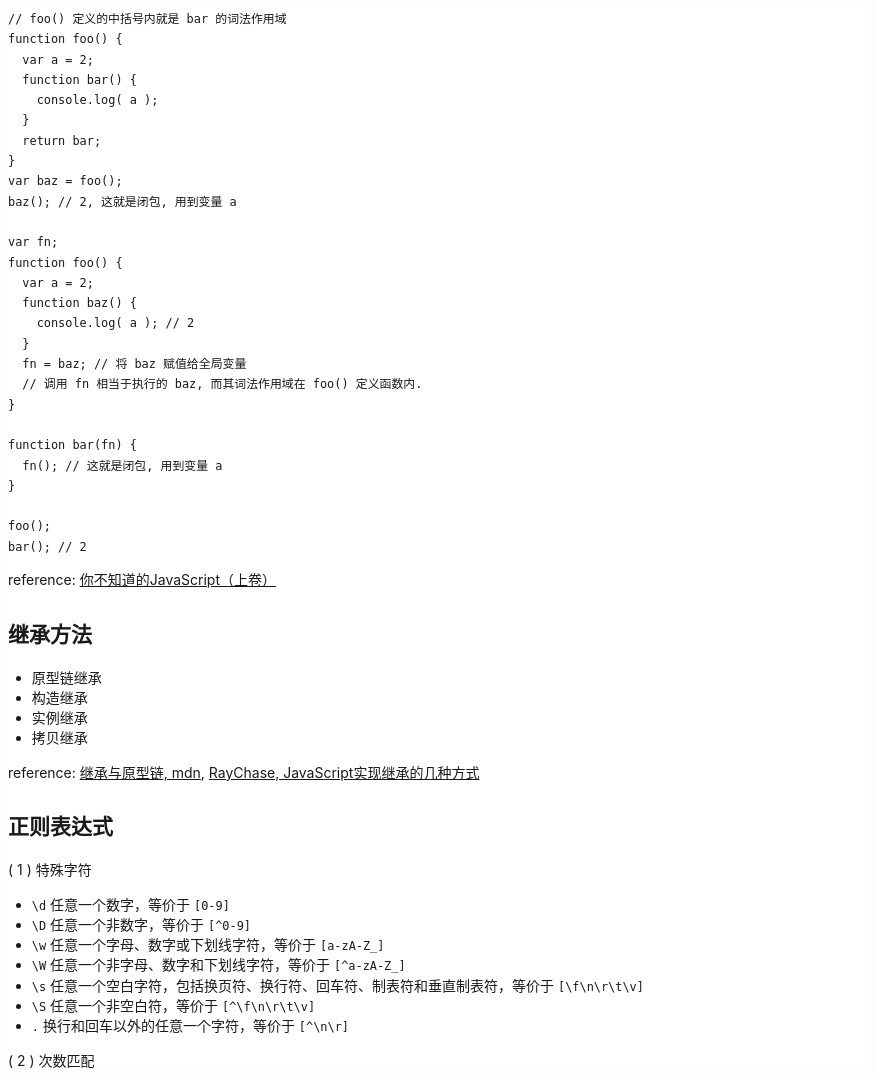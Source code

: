     // foo() 定义的中括号内就是 bar 的词法作用域
    function foo() {
      var a = 2;
      function bar() {
        console.log( a );
      }
      return bar;
    }
    var baz = foo();
    baz(); // 2, 这就是闭包, 用到变量 a

    var fn;
    function foo() {
      var a = 2;
      function baz() {
        console.log( a ); // 2
      }
      fn = baz; // 将 baz 赋值给全局变量
      // 调用 fn 相当于执行的 baz, 而其词法作用域在 foo() 定义函数内.
    }
    
    function bar(fn) {
      fn(); // 这就是闭包, 用到变量 a
    }
    
    foo();
    bar(); // 2

reference: [你不知道的JavaScript（上卷）](http://book.douban.com/subject/26351021/)

## 继承方法

- 原型链继承
- 构造继承
- 实例继承
- 拷贝继承

reference: [继承与原型链, mdn](https://developer.mozilla.org/zh-CN/docs/Web/JavaScript/Inheritance_and_the_prototype_chain), [RayChase, JavaScript实现继承的几种方式](http://raychase.iteye.com/blog/1337415)

## 正则表达式

( 1 ) 特殊字符

- `\d` 任意一个数字，等价于 `[0-9]`
- `\D` 任意一个非数字，等价于 `[^0-9]`
- `\w` 任意一个字母、数字或下划线字符，等价于 `[a-zA-Z_]`
- `\W` 任意一个非字母、数字和下划线字符，等价于 `[^a-zA-Z_]`
- `\s` 任意一个空白字符，包括换页符、换行符、回车符、制表符和垂直制表符，等价于 `[\f\n\r\t\v]`
- `\S` 任意一个非空白符，等价于 `[^\f\n\r\t\v]`
- `.` 换行和回车以外的任意一个字符，等价于 `[^\n\r]`

( 2 ) 次数匹配
